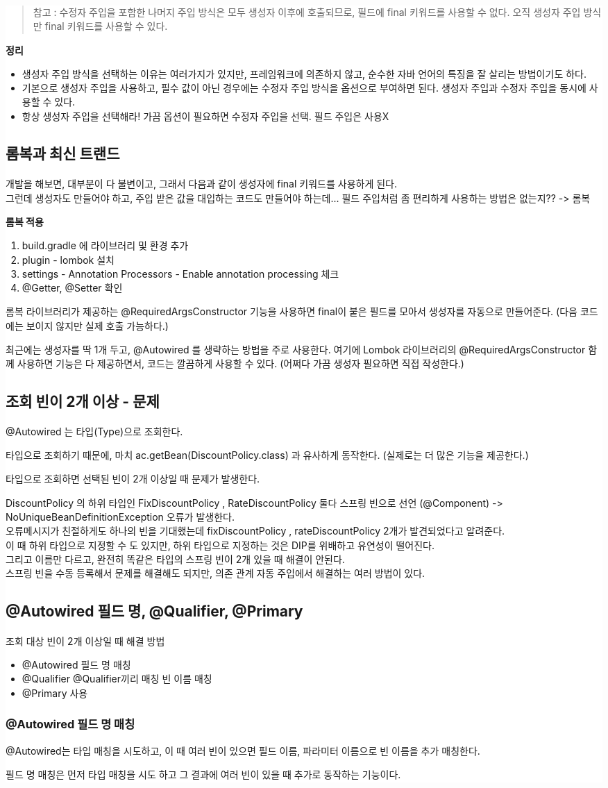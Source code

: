 > 참고 : 수정자 주입을 포함한 나머지 주입 방식은 모두 생성자 이후에 호출되므로, 필드에 final 키워드를 사용할 수 없다. 오직 생성자 주입 방식만 final 키워드를 사용할 수 있다.

**정리**
- 생성자 주입 방식을 선택하는 이유는 여러가지가 있지만, 프레임워크에 의존하지 않고, 순수한 자바 언어의 특징을 잘 살리는 방법이기도 하다.
- 기본으로 생성자 주입을 사용하고, 필수 값이 아닌 경우에는 수정자 주입 방식을 옵션으로 부여하면 된다. 생성자 주입과 수정자 주입을 동시에 사용할 수 있다.
- 항상 생성자 주입을 선택해라! 가끔 옵션이 필요하면 수정자 주입을 선택. 필드 주입은 사용X


## 롬복과 최신 트랜드

개발을 해보면, 대부분이 다 불변이고, 그래서 다음과 같이 생성자에 final 키워드를 사용하게 된다.  
그런데 생성자도 만들어야 하고, 주입 받은 값을 대입하는 코드도 만들어야 하는데... 필드 주입처럼 좀 편리하게 사용하는 방법은 없는지?? -> 롬복

**롬복 적용**
1. build.gradle 에 라이브러리 및 환경 추가
2. plugin - lombok 설치
3. settings - Annotation Processors - Enable annotation processing 체크
4. @Getter, @Setter 확인

롬복 라이브러리가 제공하는 @RequiredArgsConstructor 기능을 사용하면 final이 붙은 필드를 모아서 생성자를 자동으로 만들어준다. (다음 코드에는 보이지 않지만 실제 호출 가능하다.)

최근에는 생성자를 딱 1개 두고, @Autowired 를 생략하는 방법을 주로 사용한다. 여기에 Lombok 라이브러리의 @RequiredArgsConstructor 함께 사용하면 기능은 다 제공하면서, 코드는 깔끔하게 사용할 수 있다.
(어쩌다 가끔 생성자 필요하면 직접 작성한다.)


## 조회 빈이 2개 이상 - 문제

@Autowired 는 타입(Type)으로 조회한다.

타입으로 조회하기 때문에, 마치 ac.getBean(DiscountPolicy.class) 과 유사하게 동작한다. (실제로는 더 많은 기능을 제공한다.)

타입으로 조회하면 선택된 빈이 2개 이상일 때 문제가 발생한다.

DiscountPolicy 의 하위 타입인 FixDiscountPolicy , RateDiscountPolicy 둘다 스프링 빈으로 선언 (@Component)
-> NoUniqueBeanDefinitionException 오류가 발생한다.  
오류메시지가 친절하게도 하나의 빈을 기대했는데 fixDiscountPolicy , rateDiscountPolicy 2개가 발견되었다고 알려준다.  
이 때 하위 타입으로 지정할 수 도 있지만, 하위 타입으로 지정하는 것은 DIP를 위배하고 유연성이 떨어진다.  
그리고 이름만 다르고, 완전히 똑같은 타입의 스프링 빈이 2개 있을 때 해결이 안된다.  
스프링 빈을 수동 등록해서 문제를 해결해도 되지만, 의존 관계 자동 주입에서 해결하는 여러 방법이 있다.


## @Autowired 필드 명, @Qualifier, @Primary

조회 대상 빈이 2개 이상일 때 해결 방법
- @Autowired 필드 명 매칭
- @Qualifier @Qualifier끼리 매칭 빈 이름 매칭
- @Primary 사용

### @Autowired 필드 명 매칭
@Autowired는 타입 매칭을 시도하고, 이 때 여러 빈이 있으면 필드 이름, 파라미터 이름으로 빈 이름을 추가 매칭한다.

필드 명 매칭은 먼저 타입 매칭을 시도 하고 그 결과에 여러 빈이 있을 때 추가로 동작하는 기능이다.
